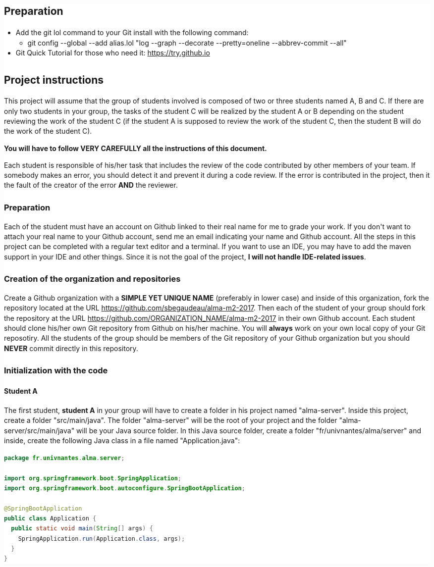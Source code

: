 ## Preparation

* Add the git lol command to your Git install with the following command:
  * git config --global --add alias.lol "log --graph --decorate --pretty=oneline --abbrev-commit --all"
* Git Quick Tutorial for those who need it: https://try.github.io


## Project instructions

This project will assume that the group of students involved is composed of two or three students named A, B and C. If there are only two students in your group, the tasks of the student C will be realized by the student A or B depending on the student reviewing the work of the student C (if the student A is supposed to review the work of the student C, then the student B will do the work of the student C).

**You will have to follow VERY CAREFULLY all the instructions of this document.**

Each student is responsible of his/her task that includes the review of the code contributed by other members of your team. If somebody makes an error, you should detect it and prevent it during a code review. If the error is contributed in the project, then it the fault of the creator of the error **AND** the reviewer.

### Preparation

Each of the student must have an account on Github linked to their real name for me to grade your work. If you don't want to attach your real name to your Github account, send me an email indicating your name and Github account. All the steps in this project can be completed with a regular text editor and a terminal. If you want to use an IDE, you may have to add the maven support in your IDE and other things. Since it is not the goal of the project, **I will not handle IDE-related issues**.

### Creation of the organization and repositories

Create a Github organization with a **SIMPLE YET UNIQUE NAME** (preferably in lower case) and inside of this organization, fork the repository located at the URL https://github.com/sbegaudeau/alma-m2-2017. Then each of the student of your group should fork the repository at the URL https://github.com/ORGANIZATION_NAME/alma-m2-2017 in their own Github account. Each student should clone his/her own Git repository from Github on his/her machine. You will **always** work on your own local copy of your Git reposotiry. All the students of the group should be members of the Git repository of your Github organization but you should **NEVER** commit directly in this repository.

### Initialization with the code

#### Student A

The first student, **student A** in your group will have to create a folder in his project named "alma-server". Inside this project, create a folder "src/main/java". The folder "alma-server" will be the root of your project and the folder "alma-server/src/main/java" will be your Java source folder. In this Java source folder, create a folder "fr/univnantes/alma/server" and inside, create the following Java class in a file named "Application.java":

```java
package fr.univnantes.alma.server;

import org.springframework.boot.SpringApplication;
import org.springframework.boot.autoconfigure.SpringBootApplication;

@SpringBootApplication
public class Application {
  public static void main(String[] args) {
    SpringApplication.run(Application.class, args);
  }
}
```
